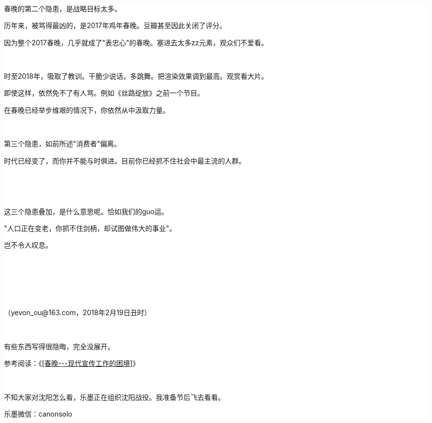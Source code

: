 春晚的第二个隐患，是战略目标太多。

历年来，被骂得最凶的，是2017年鸡年春晚。豆瓣甚至因此关闭了评分。

因为整个2017春晚，几乎就成了"表忠心"的春晚。塞进去太多zz元素，观众们不爱看。

 

时至2018年，吸取了教训。干脆少说话，多跳舞。把渲染效果调到最高。观赏看大片。

即使这样，依然免不了有人骂。例如《丝路绽放》之前一个节目。

在春晚已经举步维艰的情况下，你依然从中汲取力量。

 

第三个隐患，如前所述"消费者"偏离。

时代已经变了，而你并不能与时俱进。目前你已经抓不住社会中最主流的人群。

 

 

这三个隐患叠加，是什么意思呢。恰如我们的guo运。

"人口正在变老，你抓不住剑柄，却试图做伟大的事业"。

岂不令人叹息。

 

 

 

（yevon\_ou\@163.com，2018年2月19日丑时）

 

有些东西写得很隐晦，完全没展开。

参考阅读：《[[春晚\-\--现代宣传工作的困境]](https://mp.weixin.qq.com/s?__biz=MzA4NDI2MTkxMQ==&mid=2649620029&idx=1&sn=7ad3c8b84cce20ebe66ea225b72116df&chksm=87f0b345b0873a538cd9b9ca81108b44114e9ebfe159722becdacdb3dbdc1feac413cb97ae6f&mpshare=1&scene=21&srcid=0218E9nsK9jQLIenD7YAPVb1&pass_ticket=1Mbwechat_redirect#wechat_redirect)》

 

不知大家对沈阳怎么看，乐墨正在组织沈阳战役。我准备节后飞去看看。

乐墨微信：canonsolo
